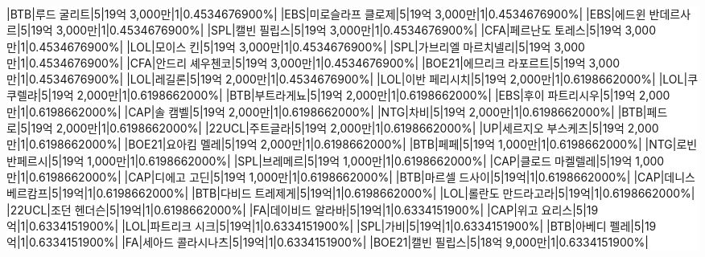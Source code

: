 |BTB|루드 굴리트|5|19억 3,000만|1|0.4534676900%|
|EBS|미로슬라프 클로제|5|19억 3,000만|1|0.4534676900%|
|EBS|에드윈 반데르사르|5|19억 3,000만|1|0.4534676900%|
|SPL|캘빈 필립스|5|19억 3,000만|1|0.4534676900%|
|CFA|페르난도 토레스|5|19억 3,000만|1|0.4534676900%|
|LOL|모이스 킨|5|19억 3,000만|1|0.4534676900%|
|SPL|가브리엘 마르치넬리|5|19억 3,000만|1|0.4534676900%|
|CFA|안드리 셰우첸코|5|19억 3,000만|1|0.4534676900%|
|BOE21|에므리크 라포르트|5|19억 3,000만|1|0.4534676900%|
|LOL|레길론|5|19억 2,000만|1|0.4534676900%|
|LOL|이반 페리시치|5|19억 2,000만|1|0.6198662000%|
|LOL|쿠쿠렐랴|5|19억 2,000만|1|0.6198662000%|
|BTB|부트라게뇨|5|19억 2,000만|1|0.6198662000%|
|EBS|후이 파트리시우|5|19억 2,000만|1|0.6198662000%|
|CAP|솔 캠벨|5|19억 2,000만|1|0.6198662000%|
|NTG|차비|5|19억 2,000만|1|0.6198662000%|
|BTB|페드로|5|19억 2,000만|1|0.6198662000%|
|22UCL|주트글라|5|19억 2,000만|1|0.6198662000%|
|UP|세르지오 부스케츠|5|19억 2,000만|1|0.6198662000%|
|BOE21|요아킴 멜레|5|19억 2,000만|1|0.6198662000%|
|BTB|페페|5|19억 1,000만|1|0.6198662000%|
|NTG|로빈 반페르시|5|19억 1,000만|1|0.6198662000%|
|SPL|브레메르|5|19억 1,000만|1|0.6198662000%|
|CAP|클로드 마켈렐레|5|19억 1,000만|1|0.6198662000%|
|CAP|디에고 고딘|5|19억 1,000만|1|0.6198662000%|
|BTB|마르셀 드사이|5|19억|1|0.6198662000%|
|CAP|데니스 베르캄프|5|19억|1|0.6198662000%|
|BTB|다비드 트레제게|5|19억|1|0.6198662000%|
|LOL|롤란도 만드라고라|5|19억|1|0.6198662000%|
|22UCL|조던 헨더슨|5|19억|1|0.6198662000%|
|FA|데이비드 알라바|5|19억|1|0.6334151900%|
|CAP|위고 요리스|5|19억|1|0.6334151900%|
|LOL|파트리크 시크|5|19억|1|0.6334151900%|
|SPL|가비|5|19억|1|0.6334151900%|
|BTB|아베디 펠레|5|19억|1|0.6334151900%|
|FA|세아드 콜라시나츠|5|19억|1|0.6334151900%|
|BOE21|캘빈 필립스|5|18억 9,000만|1|0.6334151900%|